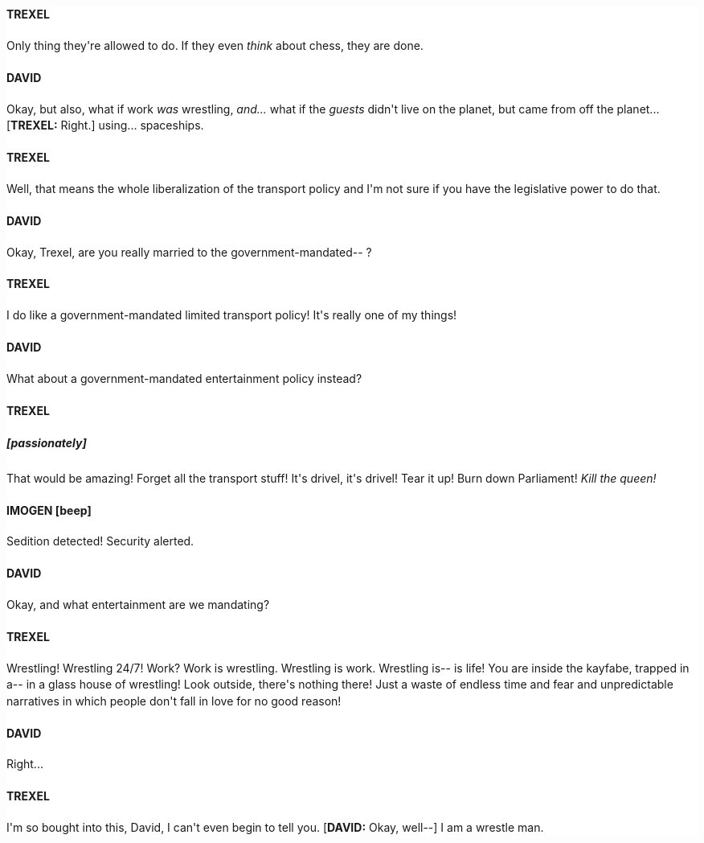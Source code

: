 #### TREXEL

Only thing they're allowed to do. If they even *think* about chess, they are done.

#### DAVID

Okay, but also, what if work *was* wrestling, *and...* what if the *guests* didn't live on the planet, but came from off the planet... [__TREXEL:__ Right.] using... spaceships.

#### TREXEL

Well, that means the whole liberalization of the transport policy and I'm not sure if you have the legislative power to do that.

#### DAVID

Okay, Trexel, are you really married to the government-mandated-- ?

#### TREXEL

I do like a government-mandated limited transport policy! It's really one of my things!

#### DAVID

What about a government-mandated entertainment policy instead?

#### TREXEL

##### [passionately]

That would be amazing! Forget all the transport stuff! It's drivel, it's drivel! Tear it up! Burn down Parliament! *Kill the queen!*

#### IMOGEN [beep]

Sedition detected! Security alerted.

#### DAVID

Okay, and what entertainment are we mandating?

#### TREXEL

Wrestling! Wrestling 24/7! Work? Work is wrestling. Wrestling is work. Wrestling is-- is life! You are inside the kayfabe, trapped in a-- in a glass house of wrestling! Look outside, there's nothing there! Just a waste of endless time and fear and unpredictable narratives in which people don't fall in love for no good reason!

#### DAVID

Right...

#### TREXEL

I'm so bought into this, David, I can't even begin to tell you. [__DAVID:__ Okay, well--] I am a wrestle man.
